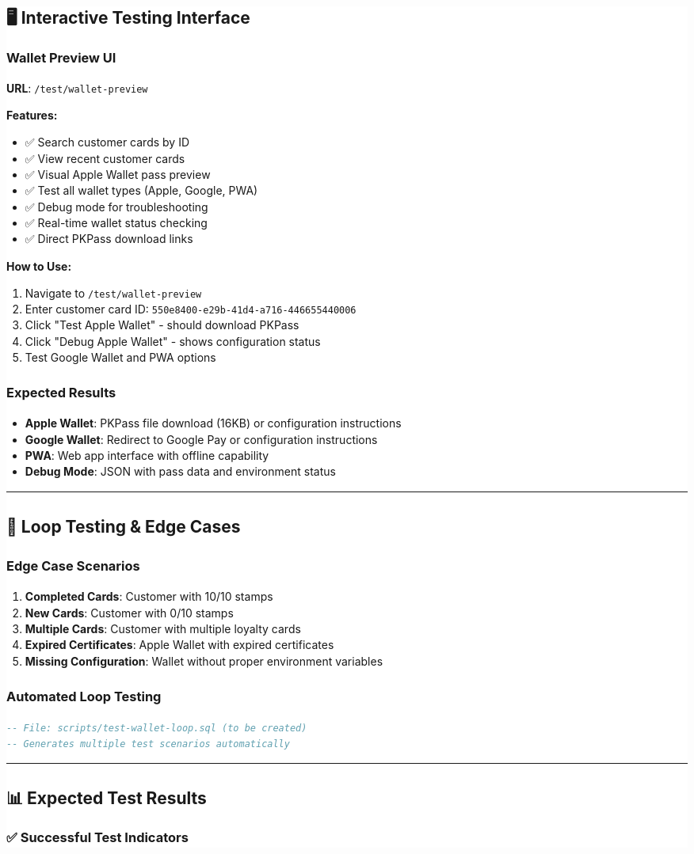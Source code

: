 
## 🖥️ Interactive Testing Interface

### Wallet Preview UI
**URL**: `/test/wallet-preview`

**Features:**
- ✅ Search customer cards by ID
- ✅ View recent customer cards
- ✅ Visual Apple Wallet pass preview
- ✅ Test all wallet types (Apple, Google, PWA)
- ✅ Debug mode for troubleshooting
- ✅ Real-time wallet status checking
- ✅ Direct PKPass download links

**How to Use:**
1. Navigate to `/test/wallet-preview`
2. Enter customer card ID: `550e8400-e29b-41d4-a716-446655440006`
3. Click "Test Apple Wallet" - should download PKPass
4. Click "Debug Apple Wallet" - shows configuration status
5. Test Google Wallet and PWA options

### Expected Results
- **Apple Wallet**: PKPass file download (16KB) or configuration instructions
- **Google Wallet**: Redirect to Google Pay or configuration instructions  
- **PWA**: Web app interface with offline capability
- **Debug Mode**: JSON with pass data and environment status

---

## 🔄 Loop Testing & Edge Cases

### Edge Case Scenarios
1. **Completed Cards**: Customer with 10/10 stamps
2. **New Cards**: Customer with 0/10 stamps
3. **Multiple Cards**: Customer with multiple loyalty cards
4. **Expired Certificates**: Apple Wallet with expired certificates
5. **Missing Configuration**: Wallet without proper environment variables

### Automated Loop Testing
```sql
-- File: scripts/test-wallet-loop.sql (to be created)
-- Generates multiple test scenarios automatically
```

---

## 📊 Expected Test Results

### ✅ Successful Test Indicators
